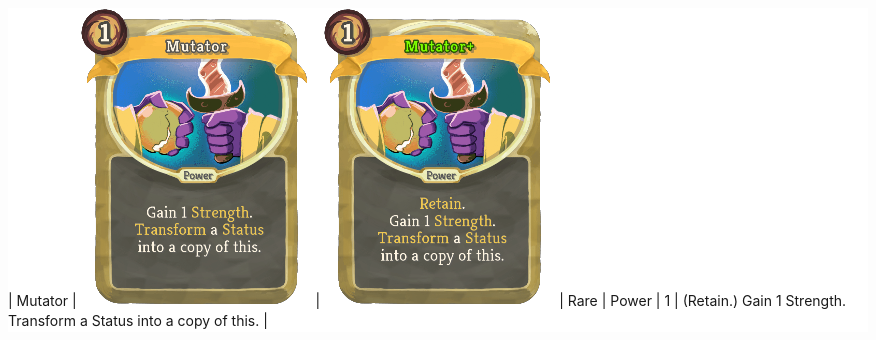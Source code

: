 | Mutator | ![](../../downfall/small-card-images/The_bronze-Mutator.png) | ![](../../downfall/small-card-images/The_bronze-MutatorPlus.png) | Rare | Power | 1 | (Retain.)  Gain 1 Strength. Transform a Status into a copy of this. |